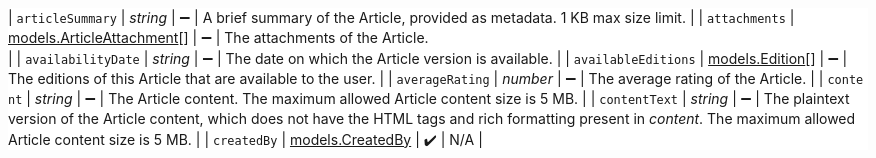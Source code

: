 | `articleSummary`                                                                                                                                                            | *string*                                                                                                                                                                    | :heavy_minus_sign:                                                                                                                                                          | A brief summary of the Article, provided as metadata. 1 KB max size limit.                                                                                                  |
| `attachments`                                                                                                                                                               | [models.ArticleAttachment](../models/articleattachment.md)[]                                                                                                                | :heavy_minus_sign:                                                                                                                                                          | The attachments of the Article.<br/>                                                                                                                                        |
| `availabilityDate`                                                                                                                                                          | *string*                                                                                                                                                                    | :heavy_minus_sign:                                                                                                                                                          | The date on which the Article version is available.                                                                                                                         |
| `availableEditions`                                                                                                                                                         | [models.Edition](../models/edition.md)[]                                                                                                                                    | :heavy_minus_sign:                                                                                                                                                          | The editions of this Article that are available to the user.                                                                                                                |
| `averageRating`                                                                                                                                                             | *number*                                                                                                                                                                    | :heavy_minus_sign:                                                                                                                                                          | The average rating of the Article.                                                                                                                                          |
| `content`                                                                                                                                                                   | *string*                                                                                                                                                                    | :heavy_minus_sign:                                                                                                                                                          | The Article content. The maximum allowed Article content size is 5 MB.                                                                                                      |
| `contentText`                                                                                                                                                               | *string*                                                                                                                                                                    | :heavy_minus_sign:                                                                                                                                                          | The plaintext version of the Article content, which does not have the HTML tags and rich formatting present in *content*. The maximum allowed Article content size is 5 MB. |
| `createdBy`                                                                                                                                                                 | [models.CreatedBy](../models/createdby.md)                                                                                                                                  | :heavy_check_mark:                                                                                                                                                          | N/A                                                                                                                                                                         |